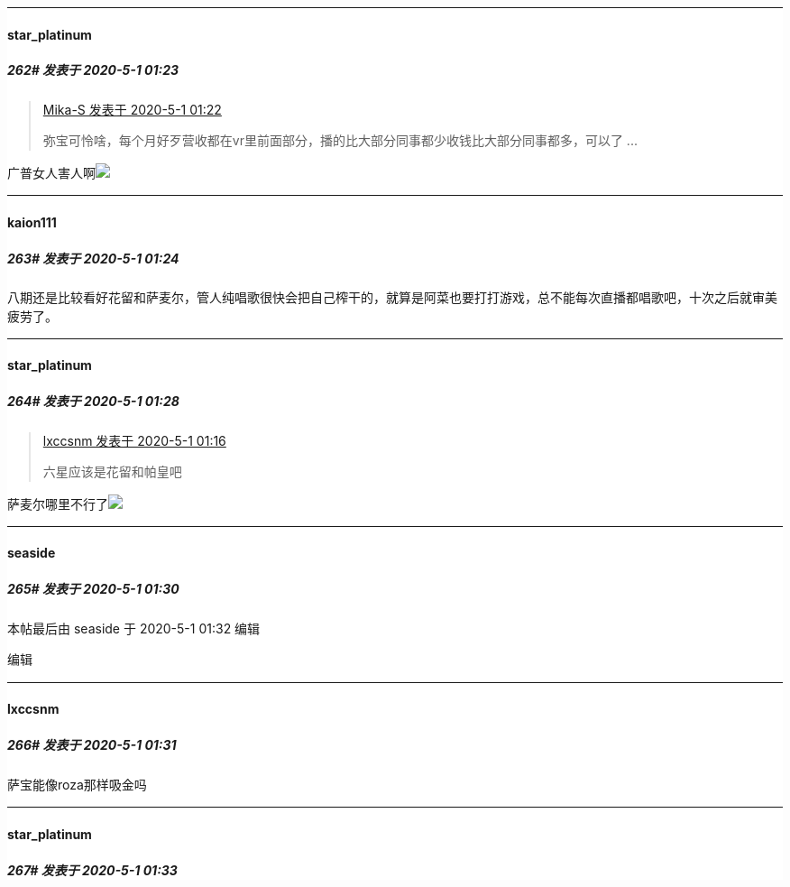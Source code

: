 
-----

####  star_platinum  
##### 262#       发表于 2020-5-1 01:23


<blockquote><a href="httphttps://bbs.saraba1st.com/2b/forum.php?mod=redirect&amp;goto=findpost&amp;pid=47265723&amp;ptid=1931645" target="_blank">Mika-S 发表于 2020-5-1 01:22</a>

弥宝可怜啥，每个月好歹营收都在vr里前面部分，播的比大部分同事都少收钱比大部分同事都多，可以了 ...</blockquote>
广普女人害人啊<img src="https://static.saraba1st.com/image/smiley/face2017/066.png" referrerpolicy="no-referrer">


-----

####  kaion111  
##### 263#       发表于 2020-5-1 01:24


八期还是比较看好花留和萨麦尔，管人纯唱歌很快会把自己榨干的，就算是阿菜也要打打游戏，总不能每次直播都唱歌吧，十次之后就审美疲劳了。


-----

####  star_platinum  
##### 264#       发表于 2020-5-1 01:28


<blockquote><a href="httphttps://bbs.saraba1st.com/2b/forum.php?mod=redirect&amp;goto=findpost&amp;pid=47265678&amp;ptid=1931645" target="_blank">lxccsnm 发表于 2020-5-1 01:16</a>

六星应该是花留和帕皇吧</blockquote>
萨麦尔哪里不行了<img src="https://static.saraba1st.com/image/smiley/face2017/127.png" referrerpolicy="no-referrer">


-----

####  seaside  
##### 265#       发表于 2020-5-1 01:30


 本帖最后由 seaside 于 2020-5-1 01:32 编辑 

编辑


-----

####  lxccsnm  
##### 266#       发表于 2020-5-1 01:31


萨宝能像roza那样吸金吗


-----

####  star_platinum  
##### 267#       发表于 2020-5-1 01:33
